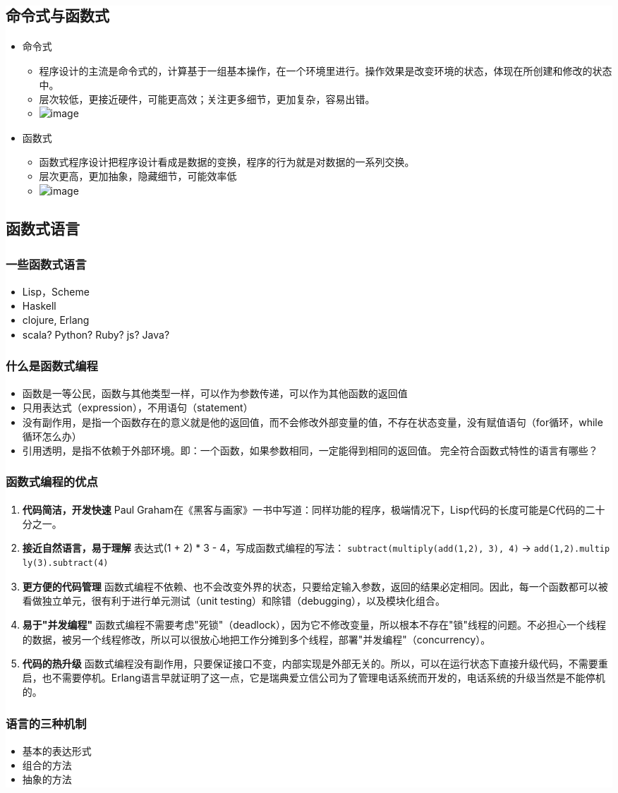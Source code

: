 

## 命令式与函数式
+ 命令式
	+ 程序设计的主流是命令式的，计算基于一组基本操作，在一个环境里进行。操作效果是改变环境的状态，体现在所创建和修改的状态中。
	+ 层次较低，更接近硬件，可能更高效；关注更多细节，更加复杂，容易出错。
	+ ![image](http://7xo7zr.com1.z0.glb.clouddn.com/7.png)

+ 函数式
	+ 函数式程序设计把程序设计看成是数据的变换，程序的行为就是对数据的一系列交换。
	+ 层次更高，更加抽象，隐藏细节，可能效率低
	+ ![image](http://7xo7zr.com1.z0.glb.clouddn.com/8.png)


## 函数式语言
### 一些函数式语言
+ Lisp，Scheme
+ Haskell
+ clojure, Erlang
+ scala? Python? Ruby? js? Java?

### 什么是函数式编程
+ 函数是一等公民，函数与其他类型一样，可以作为参数传递，可以作为其他函数的返回值
+ 只用表达式（expression），不用语句（statement）
+ 没有副作用，是指一个函数存在的意义就是他的返回值，而不会修改外部变量的值，不存在状态变量，没有赋值语句（for循环，while循环怎么办）
+ 引用透明，是指不依赖于外部环境。即：一个函数，如果参数相同，一定能得到相同的返回值。
完全符合函数式特性的语言有哪些？

### 函数式编程的优点
1. **代码简洁，开发快速**
Paul Graham在《黑客与画家》一书中写道：同样功能的程序，极端情况下，Lisp代码的长度可能是C代码的二十分之一。

2. **接近自然语言，易于理解**
表达式(1 + 2) * 3 - 4，写成函数式编程的写法：
`subtract(multiply(add(1,2), 3), 4)` ->
`add(1,2).multiply(3).subtract(4)`

3. **更方便的代码管理**
函数式编程不依赖、也不会改变外界的状态，只要给定输入参数，返回的结果必定相同。因此，每一个函数都可以被看做独立单元，很有利于进行单元测试（unit testing）和除错（debugging），以及模块化组合。

4. **易于"并发编程"**
函数式编程不需要考虑"死锁"（deadlock），因为它不修改变量，所以根本不存在"锁"线程的问题。不必担心一个线程的数据，被另一个线程修改，所以可以很放心地把工作分摊到多个线程，部署"并发编程"（concurrency）。

5. **代码的热升级**
函数式编程没有副作用，只要保证接口不变，内部实现是外部无关的。所以，可以在运行状态下直接升级代码，不需要重启，也不需要停机。Erlang语言早就证明了这一点，它是瑞典爱立信公司为了管理电话系统而开发的，电话系统的升级当然是不能停机的。

### 语言的三种机制
+ 基本的表达形式
+ 组合的方法
+ 抽象的方法
